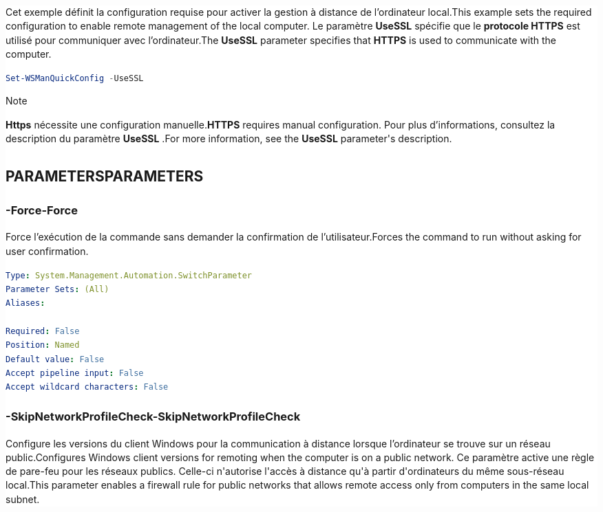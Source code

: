 <span data-ttu-id="7f865-123">Cet exemple définit la configuration requise pour activer la gestion à distance de l’ordinateur local.</span><span class="sxs-lookup"><span data-stu-id="7f865-123">This example sets the required configuration to enable remote management of the local computer.</span></span> <span data-ttu-id="7f865-124">Le paramètre **UseSSL** spécifie que le **protocole HTTPS** est utilisé pour communiquer avec l’ordinateur.</span><span class="sxs-lookup"><span data-stu-id="7f865-124">The **UseSSL** parameter specifies that **HTTPS** is used to communicate with the computer.</span></span>

```powershell
Set-WSManQuickConfig -UseSSL
```

> [!NOTE]
> <span data-ttu-id="7f865-125">**Https** nécessite une configuration manuelle.</span><span class="sxs-lookup"><span data-stu-id="7f865-125">**HTTPS** requires manual configuration.</span></span> <span data-ttu-id="7f865-126">Pour plus d’informations, consultez la description du paramètre **UseSSL** .</span><span class="sxs-lookup"><span data-stu-id="7f865-126">For more information, see the **UseSSL** parameter's description.</span></span>

## <span data-ttu-id="7f865-127">PARAMETERS</span><span class="sxs-lookup"><span data-stu-id="7f865-127">PARAMETERS</span></span>

### <span data-ttu-id="7f865-128">-Force</span><span class="sxs-lookup"><span data-stu-id="7f865-128">-Force</span></span>

<span data-ttu-id="7f865-129">Force l’exécution de la commande sans demander la confirmation de l’utilisateur.</span><span class="sxs-lookup"><span data-stu-id="7f865-129">Forces the command to run without asking for user confirmation.</span></span>

```yaml
Type: System.Management.Automation.SwitchParameter
Parameter Sets: (All)
Aliases:

Required: False
Position: Named
Default value: False
Accept pipeline input: False
Accept wildcard characters: False
```

### <span data-ttu-id="7f865-130">-SkipNetworkProfileCheck</span><span class="sxs-lookup"><span data-stu-id="7f865-130">-SkipNetworkProfileCheck</span></span>

<span data-ttu-id="7f865-131">Configure les versions du client Windows pour la communication à distance lorsque l’ordinateur se trouve sur un réseau public.</span><span class="sxs-lookup"><span data-stu-id="7f865-131">Configures Windows client versions for remoting when the computer is on a public network.</span></span> <span data-ttu-id="7f865-132">Ce paramètre active une règle de pare-feu pour les réseaux publics. Celle-ci n'autorise l'accès à distance qu'à partir d'ordinateurs du même sous-réseau local.</span><span class="sxs-lookup"><span data-stu-id="7f865-132">This parameter enables a firewall rule for public networks that allows remote access only from computers in the same local subnet.</span></span>
